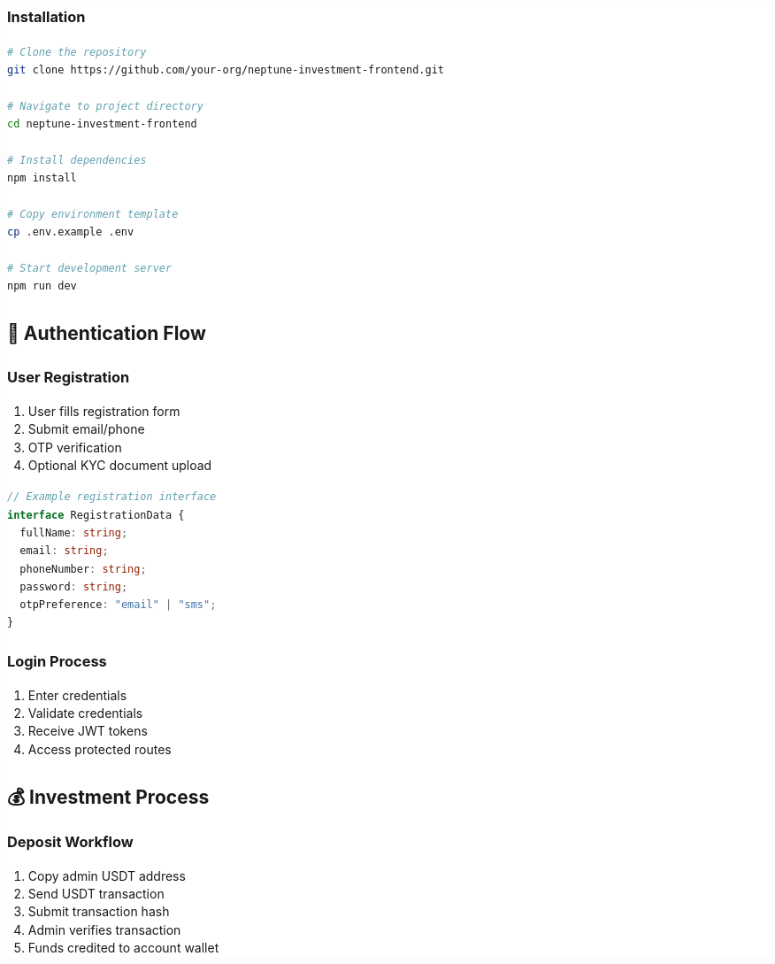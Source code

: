 ### Installation

```bash
# Clone the repository
git clone https://github.com/your-org/neptune-investment-frontend.git

# Navigate to project directory
cd neptune-investment-frontend

# Install dependencies
npm install

# Copy environment template
cp .env.example .env

# Start development server
npm run dev
```

## 🔐 Authentication Flow

### User Registration

1. User fills registration form
2. Submit email/phone
3. OTP verification
4. Optional KYC document upload

```typescript
// Example registration interface
interface RegistrationData {
  fullName: string;
  email: string;
  phoneNumber: string;
  password: string;
  otpPreference: "email" | "sms";
}
```

### Login Process

1. Enter credentials
2. Validate credentials
3. Receive JWT tokens
4. Access protected routes

## 💰 Investment Process

### Deposit Workflow

1. Copy admin USDT address
2. Send USDT transaction
3. Submit transaction hash
4. Admin verifies transaction
5. Funds credited to account wallet
